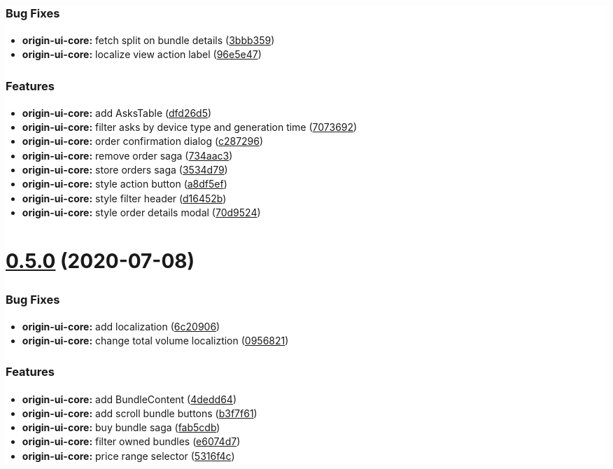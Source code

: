
### Bug Fixes

* **origin-ui-core:** fetch split on bundle details ([3bbb359](https://github.com/energywebfoundation/origin/commit/3bbb3595b2aa4bcb51b97487dbea90af0153c1ed))
* **origin-ui-core:** localize view action label ([96e5e47](https://github.com/energywebfoundation/origin/commit/96e5e47a9ca71b7bbe774a7ccb27f37ce5a03ba6))


### Features

* **origin-ui-core:** add AsksTable ([dfd26d5](https://github.com/energywebfoundation/origin/commit/dfd26d5cef56b8ff9f12232c410819b74d0ba3a7))
* **origin-ui-core:** filter asks by device type and generation time ([7073692](https://github.com/energywebfoundation/origin/commit/7073692dae35d7c3996a8a4f716b0d2432c050a1))
* **origin-ui-core:** order confirmation dialog ([c287296](https://github.com/energywebfoundation/origin/commit/c2872960bc92e175e1061861e4e1c924d006d898))
* **origin-ui-core:** remove order saga ([734aac3](https://github.com/energywebfoundation/origin/commit/734aac39b4f71bc090de588f921e9e19e95cd83d))
* **origin-ui-core:** store orders saga ([3534d79](https://github.com/energywebfoundation/origin/commit/3534d79d8f68e498be1a2c1b1e16ceca5130931f))
* **origin-ui-core:** style action button ([a8df5ef](https://github.com/energywebfoundation/origin/commit/a8df5efc88eb68f034ce739b03470d80ee828cfc))
* **origin-ui-core:** style filter header ([d16452b](https://github.com/energywebfoundation/origin/commit/d16452ba1331244fc2ced83af8ad218db68d967f))
* **origin-ui-core:** style order details modal ([70d9524](https://github.com/energywebfoundation/origin/commit/70d95240474ba8bb7693bea097c5655a758e7557))





# [0.5.0](https://github.com/energywebfoundation/origin/compare/@energyweb/localization@0.4.1...@energyweb/localization@0.5.0) (2020-07-08)


### Bug Fixes

* **origin-ui-core:** add localization ([6c20906](https://github.com/energywebfoundation/origin/commit/6c20906c1dd2c796d03acff6d8971158ceee8cf3))
* **origin-ui-core:** change total volume localiztion ([0956821](https://github.com/energywebfoundation/origin/commit/0956821b4ae67cd9fa30a42bb3139ae3bc051a47))


### Features

* **origin-ui-core:** add BundleContent ([4dedd64](https://github.com/energywebfoundation/origin/commit/4dedd640666c8c874e6167f59f3d8c2f6c1d56de))
* **origin-ui-core:** add scroll bundle buttons ([b3f7f61](https://github.com/energywebfoundation/origin/commit/b3f7f610c3c3b870709b2e05063ce19867d560e7))
* **origin-ui-core:** buy bundle saga ([fab5cdb](https://github.com/energywebfoundation/origin/commit/fab5cdbd9118f204bf0006942191608b11c7c3f7))
* **origin-ui-core:** filter owned bundles ([e6074d7](https://github.com/energywebfoundation/origin/commit/e6074d7c52e368b5bb7f8701be0bda38cd1b5948))
* **origin-ui-core:** price range selector ([5316f4c](https://github.com/energywebfoundation/origin/commit/5316f4c37618628b7053855044bd21e44b4f272c))
